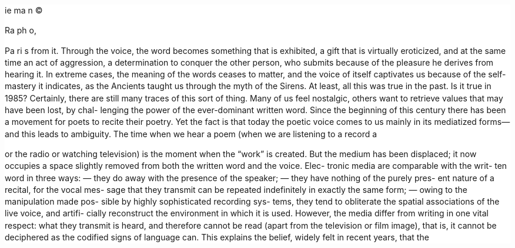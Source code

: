 ie
ma
n 
©
 
Ra
ph
o,
 
Pa
ri
s 
from it. Through the voice, the word 
becomes something that is exhibited, a gift 
that is virtually eroticized, and at the same 
time an act of aggression, a determination 
to conquer the other person, who submits 
because of the pleasure he derives from 
hearing it. In extreme cases, the meaning 
of the words ceases to matter, and the voice 
of itself captivates us because of the self- 
mastery it indicates, as the Ancients taught 
us through the myth of the Sirens. 
At least, all this was true in the past. 
Is it true in 1985? Certainly, there are still 
many traces of this sort of thing. Many 
of us feel nostalgic, others want to retrieve 
values that may have been lost, by chal- 
lenging the power of the ever-dominant 
written word. Since the beginning of this 
century there has been a movement for 
poets to recite their poetry. Yet the fact 
is that today the poetic voice comes to us 
mainly in its mediatized forms—and this 
leads to ambiguity. The time when we hear 
a poem (when we are listening to a record 
a 
  
   
or the radio or watching television) is the 
moment when the “work” is created. But 
the medium has been displaced; it now 
occupies a space slightly removed from 
both the written word and the voice. Elec- 
tronic media are comparable with the writ- 
ten word in three ways: 
— they do away with the presence of 
the speaker; 
— they have nothing of the purely pres- 
ent nature of a recital, for the vocal mes- 
sage that they transmit can be repeated 
indefinitely in exactly the same form; 
— owing to the manipulation made pos- 
sible by highly sophisticated recording sys- 
tems, they tend to obliterate the spatial 
associations of the live voice, and artifi- 
cially reconstruct the environment in which 
it is used. 
However, the media differ from writing 
in one vital respect: what they transmit is 
heard, and therefore cannot be read (apart 
from the television or film image), that is, 
it cannot be deciphered as the codified 
signs of language can. This explains the 
belief, widely felt in recent years, that the 